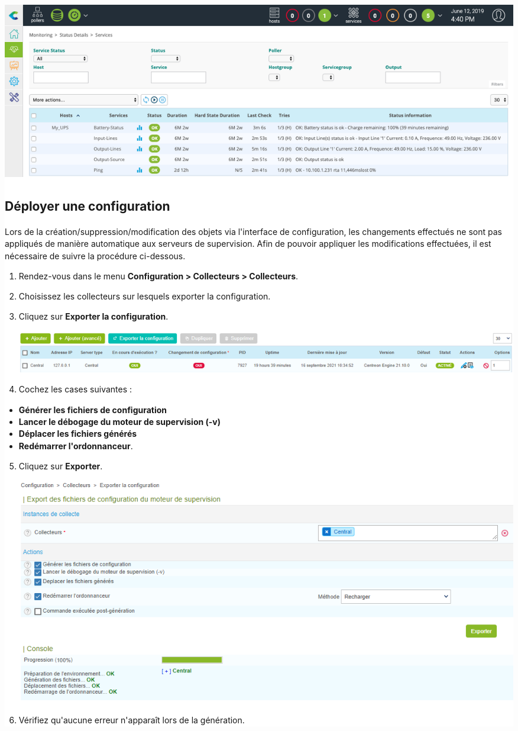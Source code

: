 ![image](../assets/getting-started/quick_start_ups_4.png)

## Déployer une configuration

Lors de la création/suppression/modification des objets via l'interface de configuration, les changements effectués ne
sont pas appliqués de manière automatique aux serveurs de supervision. Afin de pouvoir appliquer les modifications
effectuées, il est nécessaire de suivre la procédure ci-dessous.

1. Rendez-vous dans le menu **Configuration > Collecteurs > Collecteurs**.
2. Choisissez les collecteurs sur lesquels exporter la configuration.
3. Cliquez sur **Exporter la configuration**.

    ![image](../assets/monitoring/monitoring-servers/export_conf.png)

4. Cochez les cases suivantes :
  - **Générer les fichiers de configuration**
  - **Lancer le débogage du moteur de supervision (-v)**
  - **Déplacer les fichiers générés**
  - **Redémarrer l'ordonnanceur**.

5. Cliquez sur **Exporter**.

    ![image](../assets/monitoring/monitoring-servers/export_conf_done.png)

6. Vérifiez qu'aucune erreur n'apparaît lors de la génération.

